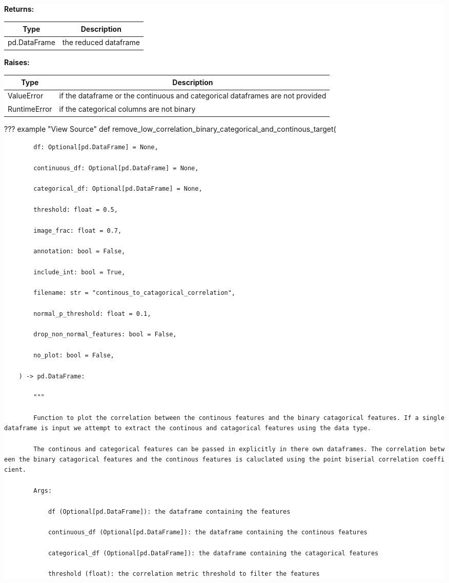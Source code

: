**Returns:**

| Type | Description |
|---|---|
| pd.DataFrame | the reduced dataframe |

**Raises:**

| Type | Description |
|---|---|
| ValueError | if the dataframe or the continuous and categorical dataframes are not provided |
| RuntimeError | if the categorical columns are not binary |

??? example "View Source"
        def remove_low_correlation_binary_categorical_and_continous_target(

            df: Optional[pd.DataFrame] = None,

            continuous_df: Optional[pd.DataFrame] = None,

            categorical_df: Optional[pd.DataFrame] = None,

            threshold: float = 0.5,

            image_frac: float = 0.7,

            annotation: bool = False,

            include_int: bool = True,

            filename: str = "continous_to_catagorical_correlation",

            normal_p_threshold: float = 0.1,

            drop_non_normal_features: bool = False,

            no_plot: bool = False,

        ) -> pd.DataFrame:

            """

            Function to plot the correlation between the continous features and the binary catagorical features. If a single dataframe is input we attempt to extract the continous and catagorical features using the data type.

            The continous and categorical features can be passed in explicitly in there own dataframes. The correlation between the binary catagorical features and the continous features is caluclated using the point biserial correlation coefficient.

            Args:

                df (Optional[pd.DataFrame]): the dataframe containing the features

                continuous_df (Optional[pd.DataFrame]): the dataframe containing the continous features

                categorical_df (Optional[pd.DataFrame]): the dataframe containing the catagorical features

                threshold (float): the correlation metric threshold to filter the features
